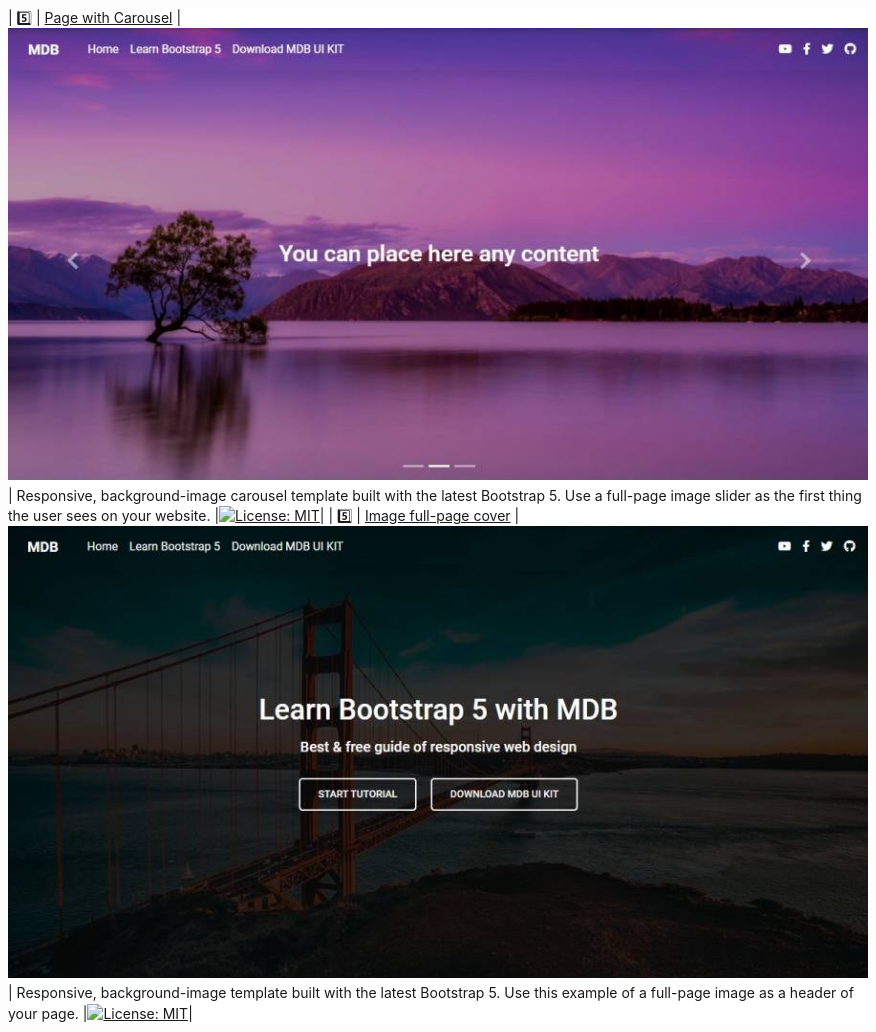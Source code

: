 | :five: | [Page with Carousel](https://mdbootstrap.com/snippets/standard/mdbootstrap/2515519/) | ![Carousel-Page](./screenshots/page-carousel.jpg) | Responsive, background-image carousel template built with the latest Bootstrap 5. Use a full-page image slider as the first thing the user sees on your website. |[![License: MIT](https://img.shields.io/badge/License-MIT-yellow.svg)](https://opensource.org/licenses/MIT)|
| :five: | [Image full-page cover](https://mdbootstrap.com/snippets/standard/mdbootstrap/2515521) | ![ImageCoverPage](./screenshots/image-cover.jpg) | Responsive, background-image template built with the latest Bootstrap 5. Use this example of a full-page image as a header of your page. |[![License: MIT](https://img.shields.io/badge/License-MIT-yellow.svg)](https://opensource.org/licenses/MIT)|